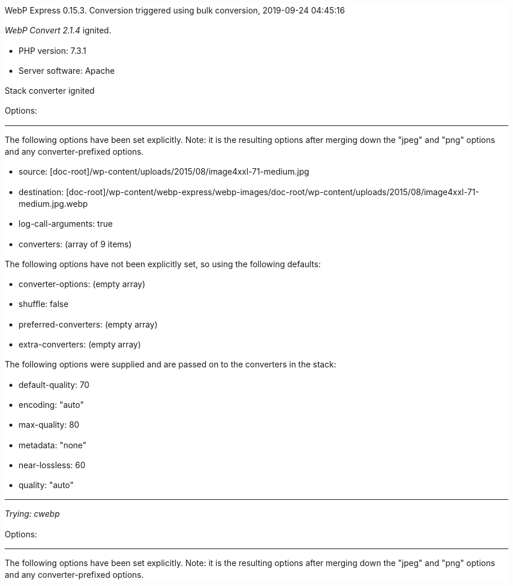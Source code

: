 WebP Express 0.15.3. Conversion triggered using bulk conversion, 2019-09-24 04:45:16


*WebP Convert 2.1.4*  ignited.

- PHP version: 7.3.1

- Server software: Apache


Stack converter ignited


Options:

------------

The following options have been set explicitly. Note: it is the resulting options after merging down the "jpeg" and "png" options and any converter-prefixed options.

- source: [doc-root]/wp-content/uploads/2015/08/image4xxl-71-medium.jpg

- destination: [doc-root]/wp-content/webp-express/webp-images/doc-root/wp-content/uploads/2015/08/image4xxl-71-medium.jpg.webp

- log-call-arguments: true

- converters: (array of 9 items)


The following options have not been explicitly set, so using the following defaults:

- converter-options: (empty array)

- shuffle: false

- preferred-converters: (empty array)

- extra-converters: (empty array)


The following options were supplied and are passed on to the converters in the stack:

- default-quality: 70

- encoding: "auto"

- max-quality: 80

- metadata: "none"

- near-lossless: 60

- quality: "auto"

------------



*Trying: cwebp* 


Options:

------------

The following options have been set explicitly. Note: it is the resulting options after merging down the "jpeg" and "png" options and any converter-prefixed options.
